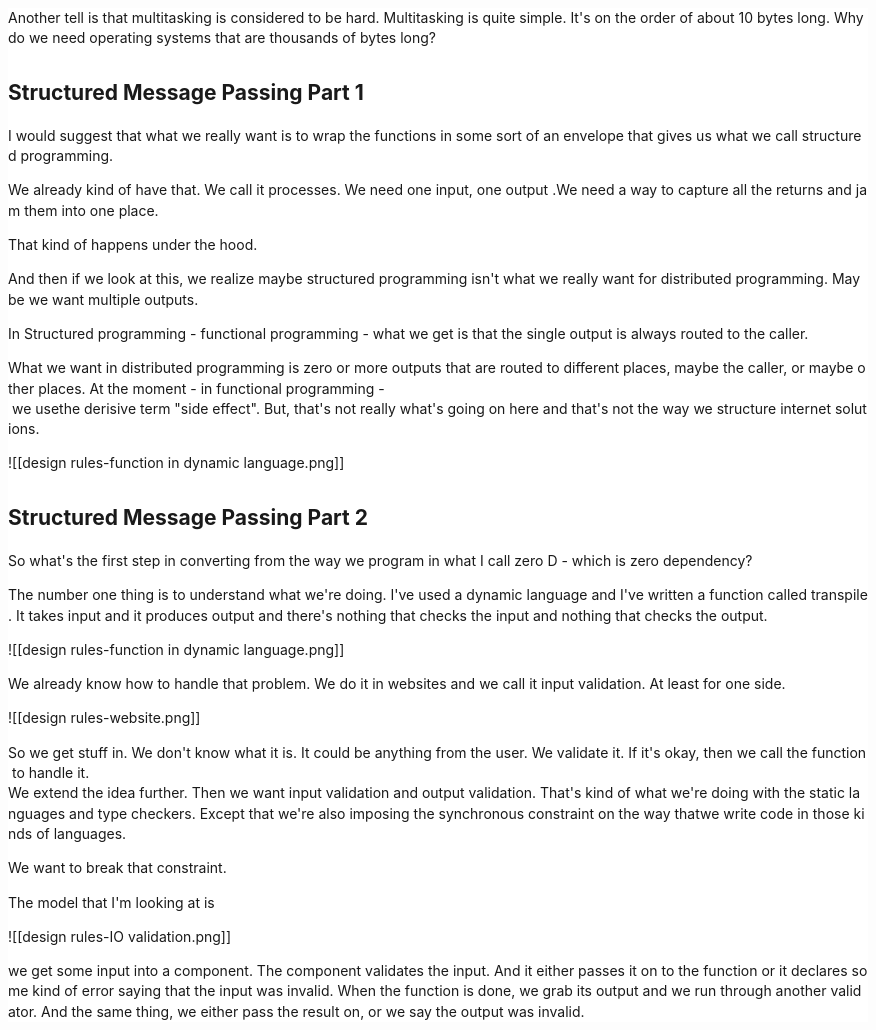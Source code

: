 Another tell is that multitasking is considered to be hard. Multitasking is quite simple. It's on the order of about 10 bytes long. Why do we need operating systems that are thousands of bytes long?
## Structured Message Passing Part 1
I would suggest that what we really want is to wrap the functions in some sort of an envelope that gives us what we call structured programming.

We already kind of have that. We call it processes. We need one input, one output .We need a way to capture all the returns and jam them into one place.

That kind of happens under the hood.

And then if we look at this, we realize maybe structured programming isn't what we really want for distributed programming. Maybe we want multiple outputs.

In Structured programming - functional programming - what we get is that the single output is always routed to the caller.

What we want in distributed programming is zero or more outputs that are routed to different places, maybe the caller, or maybe other places. At the moment - in functional programming - we usethe derisive term "side effect". But, that's not really what's going on here and that's not the way we structure internet solutions.

![[design rules-function in dynamic language.png]]

## Structured Message Passing Part 2
So what's the first step in converting from the way we program in what I call zero D - which is zero dependency?

The number one thing is to understand what we're doing. I've used a dynamic language and I've written a function called transpile. It takes input and it produces output and there's nothing that checks the input and nothing that checks the output.

![[design rules-function in dynamic language.png]]

We already know how to handle that problem. We do it in websites and we call it input validation. At least for one side.

![[design rules-website.png]]

So we get stuff in. We don't know what it is. It could be anything from the user. We validate it. If it's okay, then we call the function to handle it.  We extend the idea further. Then we want input validation and output validation. That's kind of what we're doing with the static languages and type checkers. Except that we're also imposing the synchronous constraint on the way thatwe write code in those kinds of languages.

We want to break that constraint.

The model that I'm looking at is 

![[design rules-IO validation.png]]

we get some input into a component. The component validates the input. And it either passes it on to the function or it declares some kind of error saying that the input was invalid. When the function is done, we grab its output and we run through another validator. And the same thing, we either pass the result on, or we say the output was invalid.
